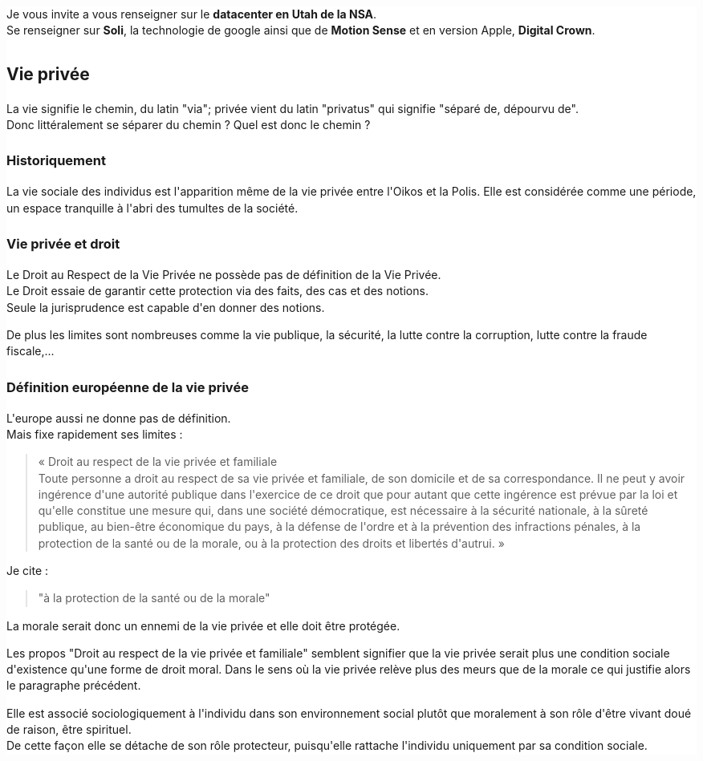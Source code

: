 Je vous invite a vous renseigner sur le **datacenter en Utah de la NSA**.  
Se renseigner sur **Soli**, la technologie de google ainsi que de **Motion Sense** et en version Apple, **Digital Crown**.



## Vie privée

La vie signifie le chemin, du latin "via"; privée vient du latin "privatus" qui signifie "séparé de, dépourvu de".  
Donc littéralement se séparer du chemin ? Quel est donc le chemin ?

### Historiquement

La vie sociale des individus est l'apparition même de la vie privée entre l'Oikos et la Polis. Elle est considérée comme une période, un espace tranquille à l'abri des tumultes de la société.

### Vie privée et droit

Le Droit au Respect de la Vie Privée ne possède pas de définition de la Vie Privée.  
Le Droit essaie de garantir cette protection via des faits, des cas et des notions.  
Seule la jurisprudence est capable d'en donner des notions.  

De plus les limites sont nombreuses comme la vie publique, la sécurité, la lutte contre la corruption, lutte contre la fraude fiscale,...

### Définition européenne de la vie privée

L'europe aussi ne donne pas de définition.  
Mais fixe rapidement ses limites :  

> « Droit au respect de la vie privée et familiale  
  Toute personne a droit au respect de sa vie privée et familiale, de son domicile et de sa correspondance.
  Il ne peut y avoir ingérence d'une autorité publique dans l'exercice de ce droit que pour autant que cette ingérence est prévue par la loi et qu'elle constitue une mesure qui, dans une société démocratique, est nécessaire à la sécurité nationale, à la sûreté publique, au bien-être économique du pays, à la défense de l'ordre et à la prévention des infractions pénales, à la protection de la santé ou de la morale, ou à la protection des droits et libertés d'autrui.
    »  

Je cite :  

> "à la protection de la santé ou de la morale"

La morale serait donc un ennemi de la vie privée et elle doit être protégée.

Les propos "Droit au respect de la vie privée et familiale" semblent signifier que la vie privée serait plus une condition sociale d'existence qu'une forme de droit moral. Dans le sens où la vie privée relève plus des meurs que de la morale ce qui justifie alors le paragraphe précédent.

Elle est associé sociologiquement à l'individu dans son environnement social plutôt que moralement à son rôle d'être vivant doué de raison, être spirituel.  
De cette façon elle se détache de son rôle protecteur, puisqu'elle rattache l'individu uniquement par sa condition sociale.
